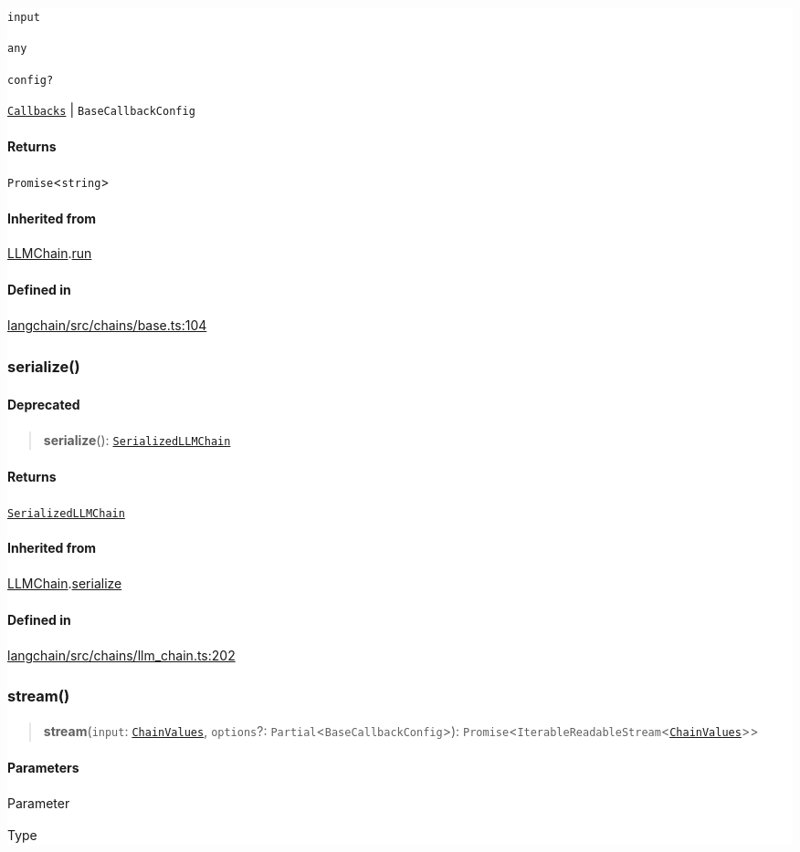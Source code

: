`input`

`any`

`config?`

[`Callbacks`](/docs/api/callbacks/types/Callbacks) | `BaseCallbackConfig`

#### Returns[](#returns-18 "Direct link to Returns")

`Promise`<`string`\>

#### Inherited from[](#inherited-from-36 "Direct link to Inherited from")

[LLMChain](/docs/api/chains/classes/LLMChain).[run](/docs/api/chains/classes/LLMChain#run)

#### Defined in[](#defined-in-37 "Direct link to Defined in")

[langchain/src/chains/base.ts:104](https://github.com/hwchase17/langchainjs/blob/1c1274d/langchain/src/chains/base.ts#L104)

### serialize()[](#serialize "Direct link to serialize()")

#### Deprecated[](#deprecated "Direct link to Deprecated")

> **serialize**(): [`SerializedLLMChain`](/docs/api/chains/types/SerializedLLMChain)

#### Returns[](#returns-19 "Direct link to Returns")

[`SerializedLLMChain`](/docs/api/chains/types/SerializedLLMChain)

#### Inherited from[](#inherited-from-37 "Direct link to Inherited from")

[LLMChain](/docs/api/chains/classes/LLMChain).[serialize](/docs/api/chains/classes/LLMChain#serialize)

#### Defined in[](#defined-in-38 "Direct link to Defined in")

[langchain/src/chains/llm\_chain.ts:202](https://github.com/hwchase17/langchainjs/blob/1c1274d/langchain/src/chains/llm_chain.ts#L202)

### stream()[](#stream "Direct link to stream()")

> **stream**(`input`: [`ChainValues`](/docs/api/schema/types/ChainValues), `options`?: `Partial`<`BaseCallbackConfig`\>): `Promise`<`IterableReadableStream`<[`ChainValues`](/docs/api/schema/types/ChainValues)\>\>

#### Parameters[](#parameters-12 "Direct link to Parameters")

Parameter

Type
